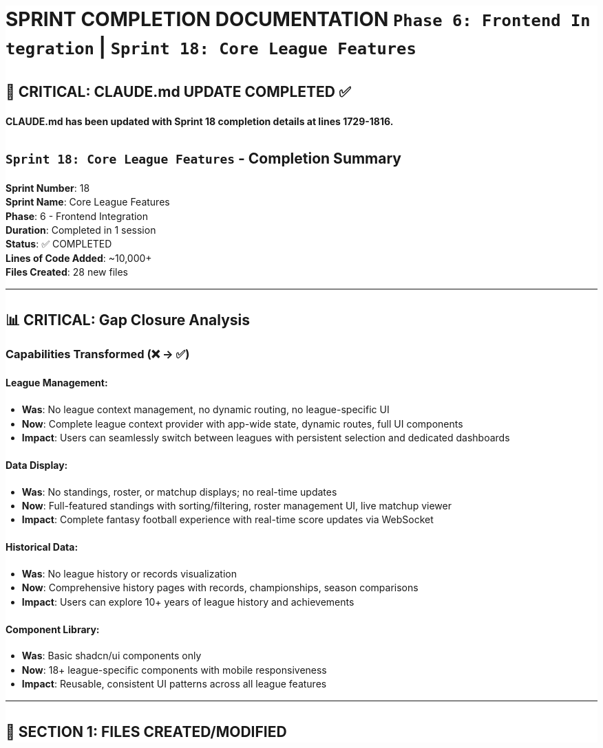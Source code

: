 # SPRINT COMPLETION DOCUMENTATION `Phase 6: Frontend Integration` | `Sprint 18: Core League Features`

## 🔴 CRITICAL: CLAUDE.md UPDATE COMPLETED ✅

**CLAUDE.md has been updated with Sprint 18 completion details at lines 1729-1816.**

## `Sprint 18: Core League Features` - Completion Summary

**Sprint Number**: 18  
**Sprint Name**: Core League Features  
**Phase**: 6 - Frontend Integration  
**Duration**: Completed in 1 session  
**Status**: ✅ COMPLETED  
**Lines of Code Added**: ~10,000+  
**Files Created**: 28 new files  

---

## 📊 CRITICAL: Gap Closure Analysis

### Capabilities Transformed (❌ → ✅)

#### League Management:
- **Was**: No league context management, no dynamic routing, no league-specific UI
- **Now**: Complete league context provider with app-wide state, dynamic routes, full UI components
- **Impact**: Users can seamlessly switch between leagues with persistent selection and dedicated dashboards

#### Data Display:
- **Was**: No standings, roster, or matchup displays; no real-time updates
- **Now**: Full-featured standings with sorting/filtering, roster management UI, live matchup viewer
- **Impact**: Complete fantasy football experience with real-time score updates via WebSocket

#### Historical Data:
- **Was**: No league history or records visualization
- **Now**: Comprehensive history pages with records, championships, season comparisons
- **Impact**: Users can explore 10+ years of league history and achievements

#### Component Library:
- **Was**: Basic shadcn/ui components only
- **Now**: 18+ league-specific components with mobile responsiveness
- **Impact**: Reusable, consistent UI patterns across all league features

---

## 📁 SECTION 1: FILES CREATED/MODIFIED
